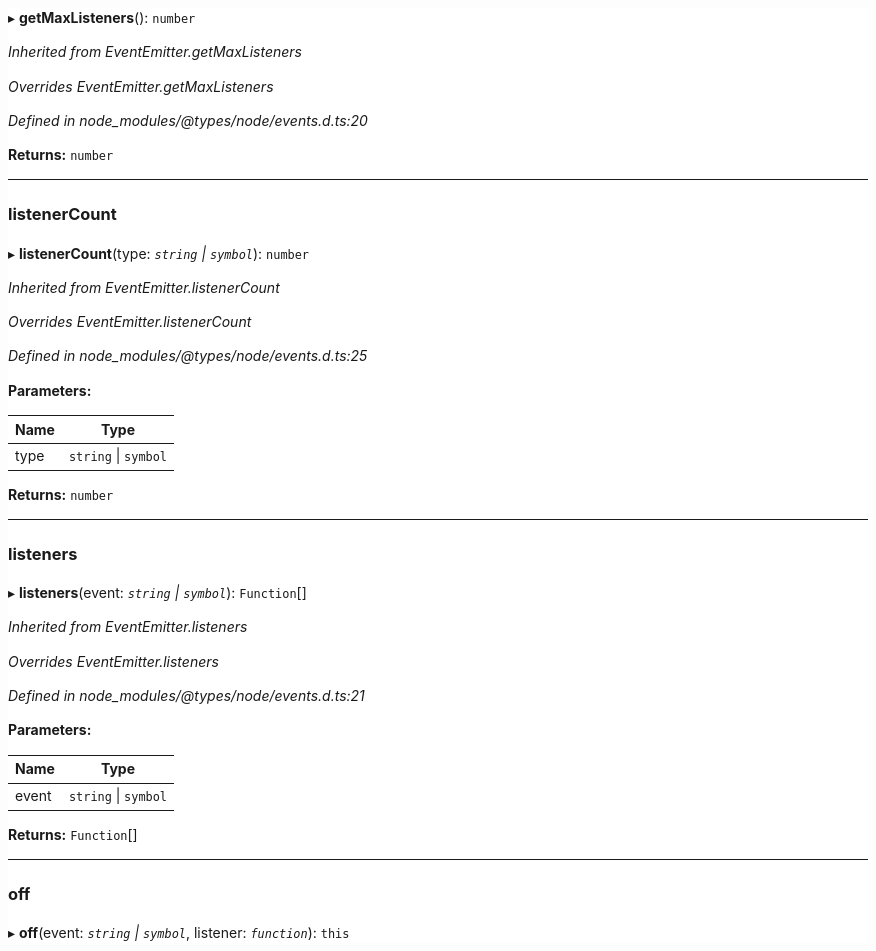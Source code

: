 ▸ **getMaxListeners**(): `number`

*Inherited from EventEmitter.getMaxListeners*

*Overrides EventEmitter.getMaxListeners*

*Defined in node_modules/@types/node/events.d.ts:20*

**Returns:** `number`

___
<a id="listenercount"></a>

###  listenerCount

▸ **listenerCount**(type: *`string` \| `symbol`*): `number`

*Inherited from EventEmitter.listenerCount*

*Overrides EventEmitter.listenerCount*

*Defined in node_modules/@types/node/events.d.ts:25*

**Parameters:**

| Name | Type |
| ------ | ------ |
| type | `string` \| `symbol` |

**Returns:** `number`

___
<a id="listeners"></a>

###  listeners

▸ **listeners**(event: *`string` \| `symbol`*): `Function`[]

*Inherited from EventEmitter.listeners*

*Overrides EventEmitter.listeners*

*Defined in node_modules/@types/node/events.d.ts:21*

**Parameters:**

| Name | Type |
| ------ | ------ |
| event | `string` \| `symbol` |

**Returns:** `Function`[]

___
<a id="off"></a>

###  off

▸ **off**(event: *`string` \| `symbol`*, listener: *`function`*): `this`
